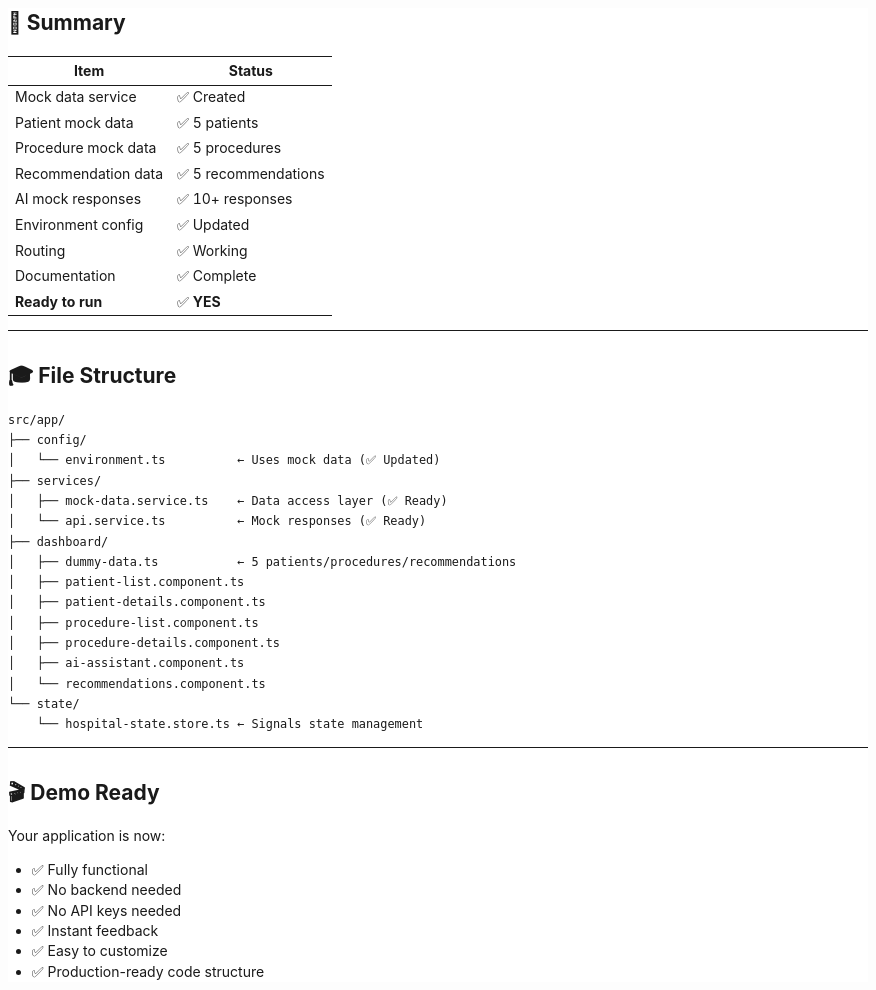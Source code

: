 
## 📝 Summary

| Item | Status |
|------|--------|
| Mock data service | ✅ Created |
| Patient mock data | ✅ 5 patients |
| Procedure mock data | ✅ 5 procedures |
| Recommendation data | ✅ 5 recommendations |
| AI mock responses | ✅ 10+ responses |
| Environment config | ✅ Updated |
| Routing | ✅ Working |
| Documentation | ✅ Complete |
| **Ready to run** | ✅ **YES** |

---

## 🎓 File Structure

```
src/app/
├── config/
│   └── environment.ts          ← Uses mock data (✅ Updated)
├── services/
│   ├── mock-data.service.ts    ← Data access layer (✅ Ready)
│   └── api.service.ts          ← Mock responses (✅ Ready)
├── dashboard/
│   ├── dummy-data.ts           ← 5 patients/procedures/recommendations
│   ├── patient-list.component.ts
│   ├── patient-details.component.ts
│   ├── procedure-list.component.ts
│   ├── procedure-details.component.ts
│   ├── ai-assistant.component.ts
│   └── recommendations.component.ts
└── state/
    └── hospital-state.store.ts ← Signals state management
```

---

## 🎬 Demo Ready

Your application is now:
- ✅ Fully functional
- ✅ No backend needed
- ✅ No API keys needed
- ✅ Instant feedback
- ✅ Easy to customize
- ✅ Production-ready code structure
